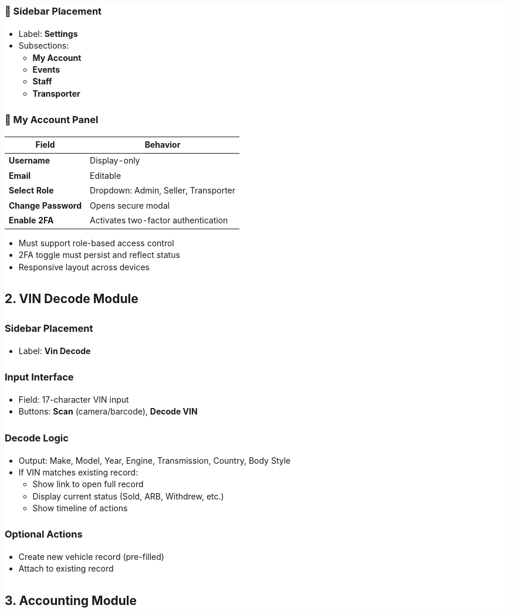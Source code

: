 ### **📍 Sidebar Placement**

* Label: **Settings**  
* Subsections:  
  * **My Account**  
  * **Events**  
  * **Staff**  
  * **Transporter**

### **🧾 My Account Panel**

| Field | Behavior |
| ----- | ----- |
| **Username** | Display-only |
| **Email** | Editable |
| **Select Role** | Dropdown: Admin, Seller, Transporter |
| **Change Password** | Opens secure modal |
| **Enable 2FA** | Activates two-factor authentication |

* Must support role-based access control  
* 2FA toggle must persist and reflect status  
* Responsive layout across devices

## **2\. VIN Decode Module**

### **Sidebar Placement**

* Label: **Vin Decode**

### **Input Interface**

* Field: 17-character VIN input  
* Buttons: **Scan** (camera/barcode), **Decode VIN**

### **Decode Logic**

* Output: Make, Model, Year, Engine, Transmission, Country, Body Style  
* If VIN matches existing record:  
  * Show link to open full record  
  * Display current status (Sold, ARB, Withdrew, etc.)  
  * Show timeline of actions

###  **Optional Actions**

* Create new vehicle record (pre-filled)  
* Attach to existing record

## **3\. Accounting Module**
